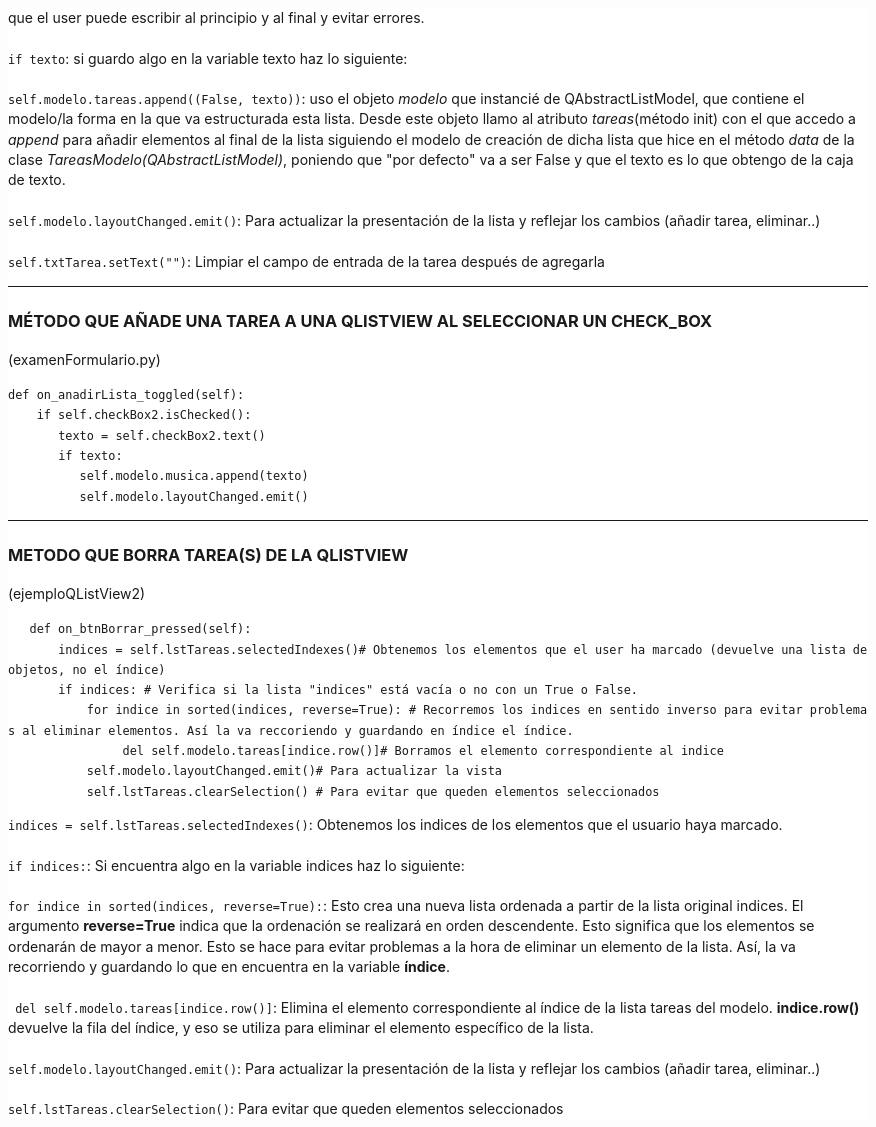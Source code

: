 que el user puede escribir al principio y al final y evitar errores.<br><br>
`if texto`: si guardo algo en la variable texto haz lo siguiente:<br><br>
`self.modelo.tareas.append((False, texto))`: uso el objeto *modelo* que instancié de QAbstractListModel, que contiene el modelo/la forma en la que va estructurada esta lista. Desde este objeto
llamo al atributo *tareas*(método init) con el que accedo a *append* para añadir elementos al final de la lista siguiendo el modelo de creación de dicha lista que hice en el método *data* de la clase *TareasModelo(QAbstractListModel)*, poniendo que "por defecto" va a ser
False y que el texto es lo que obtengo de la caja de texto.<br><br>
`self.modelo.layoutChanged.emit()`: Para actualizar la presentación de la lista y reflejar los cambios (añadir tarea, eliminar..)<br><br>
`self.txtTarea.setText("")`: Limpiar el campo de entrada de la tarea después de agregarla

----------------------------------------

### MÉTODO QUE AÑADE UNA TAREA A UNA QLISTVIEW AL SELECCIONAR UN CHECK_BOX
(examenFormulario.py)
```
def on_anadirLista_toggled(self):
    if self.checkBox2.isChecked():
       texto = self.checkBox2.text()
       if texto:
          self.modelo.musica.append(texto)
          self.modelo.layoutChanged.emit()
```

-------------------------------------
### METODO QUE BORRA TAREA(S) DE LA QLISTVIEW 
(ejemploQListView2)
```
   def on_btnBorrar_pressed(self):
       indices = self.lstTareas.selectedIndexes()# Obtenemos los elementos que el user ha marcado (devuelve una lista de objetos, no el índice)
       if indices: # Verifica si la lista "indices" está vacía o no con un True o False.
           for indice in sorted(indices, reverse=True): # Recorremos los indices en sentido inverso para evitar problemas al eliminar elementos. Así la va reccoriendo y guardando en índice el índice.
                del self.modelo.tareas[indice.row()]# Borramos el elemento correspondiente al indice
           self.modelo.layoutChanged.emit()# Para actualizar la vista
           self.lstTareas.clearSelection() # Para evitar que queden elementos seleccionados
```
`indices = self.lstTareas.selectedIndexes()`: Obtenemos los indices de los elementos que el usuario haya marcado.<br><br>
`if indices:`: Si encuentra algo en la variable indices haz lo siguiente:<br><br>
`for indice in sorted(indices, reverse=True):`: Esto crea una nueva lista ordenada a partir de la lista original indices. El argumento **reverse=True** indica que la ordenación se realizará en orden descendente. Esto significa que los elementos se ordenarán de mayor a menor. Esto
se hace para evitar problemas a la hora de eliminar un elemento de la lista. Así, la va recorriendo y guardando lo que en encuentra en la variable **índice**.<br><br>
` del self.modelo.tareas[indice.row()]`: Elimina el elemento correspondiente al índice de la lista tareas del modelo. **indice.row()** devuelve la fila del índice, y eso se utiliza para eliminar el elemento específico de la lista. <br><br>
`self.modelo.layoutChanged.emit()`: Para actualizar la presentación de la lista y reflejar los cambios (añadir tarea, eliminar..)<br><br>
`self.lstTareas.clearSelection()`: Para evitar que queden elementos seleccionados
